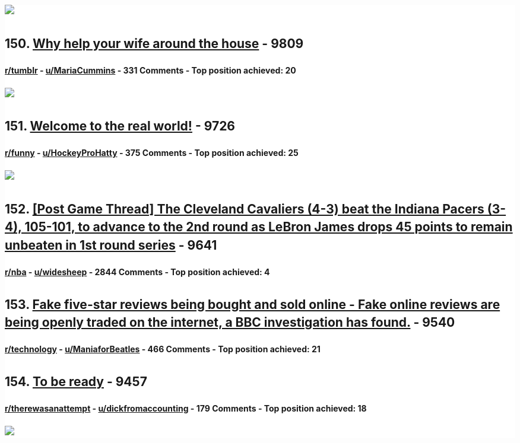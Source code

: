 <a href="https://i.redd.it/2xscin5bevu01.png"><img src="https://b.thumbs.redditmedia.com/TPUBNThwJmcJH_Qjf--k91SeWgb8tkfbCvTe5KfI2Oc.jpg"></img></a>

## 150. [Why help your wife around the house](http://reddit.com/r/tumblr/comments/8fp05w/why_help_your_wife_around_the_house/) - 9809
#### [r/tumblr](http://reddit.com/r/tumblr) - [u/MariaCummins](http://reddit.com/u/MariaCummins) - 331 Comments - Top position achieved: 20

<a href="https://i.imgur.com/6tOjo8f.jpg"><img src="https://b.thumbs.redditmedia.com/ucGeWiGW4nuP6oOhOnqpOIIlL_jyLxzhnEEqaI-Xjuo.jpg"></img></a>

## 151. [Welcome to the real world!](http://reddit.com/r/funny/comments/8futbn/welcome_to_the_real_world/) - 9726
#### [r/funny](http://reddit.com/r/funny) - [u/HockeyProHatty](http://reddit.com/u/HockeyProHatty) - 375 Comments - Top position achieved: 25

<a href="https://i.redd.it/433ypm3zaxu01.jpg"><img src="https://b.thumbs.redditmedia.com/hDiX7yzXYofT_-b8HECtyyTsyp9IlV-vChDKOqTsTlc.jpg"></img></a>

## 152. [[Post Game Thread] The Cleveland Cavaliers (4-3) beat the Indiana Pacers (3-4), 105-101, to advance to the 2nd round as LeBron James drops 45 points to remain unbeaten in 1st round series](http://reddit.com/r/nba/comments/8ftsvc/post_game_thread_the_cleveland_cavaliers_43_beat/) - 9641
#### [r/nba](http://reddit.com/r/nba) - [u/widesheep](http://reddit.com/u/widesheep) - 2844 Comments - Top position achieved: 4

## 153. [Fake five-star reviews being bought and sold online - Fake online reviews are being openly traded on the internet, a BBC investigation has found.](http://reddit.com/r/technology/comments/8fnzsc/fake_fivestar_reviews_being_bought_and_sold/) - 9540
#### [r/technology](http://reddit.com/r/technology) - [u/ManiaforBeatles](http://reddit.com/u/ManiaforBeatles) - 466 Comments - Top position achieved: 21

## 154. [To be ready](http://reddit.com/r/therewasanattempt/comments/8fr74c/to_be_ready/) - 9457
#### [r/therewasanattempt](http://reddit.com/r/therewasanattempt) - [u/dickfromaccounting](http://reddit.com/u/dickfromaccounting) - 179 Comments - Top position achieved: 18

<a href="https://i.imgur.com/UUygVGs.gifv"><img src="https://b.thumbs.redditmedia.com/diFCKh_L2hPTJJ63lPNf8LrEGxxe1mwamTGVqL3UQtA.jpg"></img></a>
